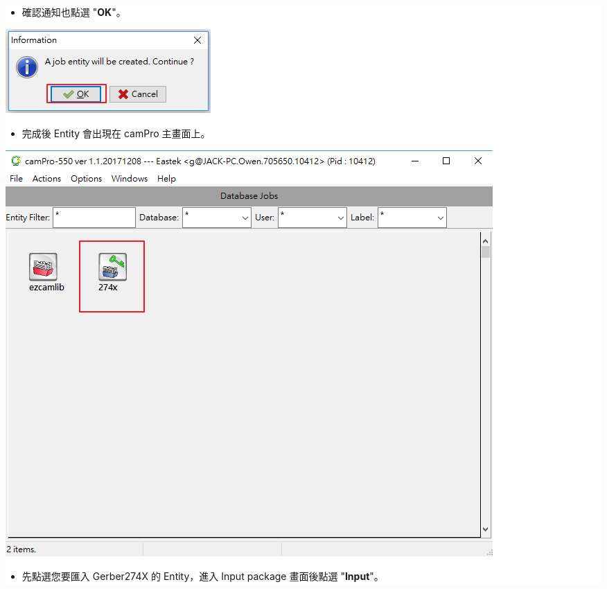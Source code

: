 - 確認通知也點選 "**OK**"。

![](./icon-import/17.png)

- 完成後 Entity 會出現在 camPro 主畫面上。

![](./icon-import/18-1.png)



- 先點選您要匯入 Gerber274X 的 Entity，進入 Input package 畫面後點選 "**Input**"。
